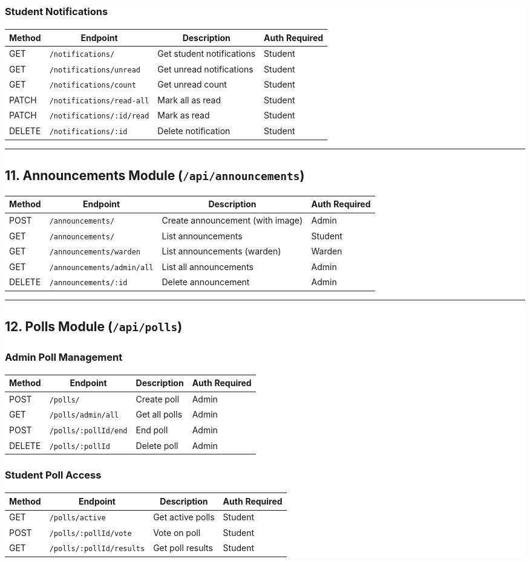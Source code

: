### Student Notifications
| Method | Endpoint | Description | Auth Required |
|--------|----------|-------------|---------------|
| GET | `/notifications/` | Get student notifications | Student |
| GET | `/notifications/unread` | Get unread notifications | Student |
| GET | `/notifications/count` | Get unread count | Student |
| PATCH | `/notifications/read-all` | Mark all as read | Student |
| PATCH | `/notifications/:id/read` | Mark as read | Student |
| DELETE | `/notifications/:id` | Delete notification | Student |

---

## 11. Announcements Module (`/api/announcements`)

| Method | Endpoint | Description | Auth Required |
|--------|----------|-------------|---------------|
| POST | `/announcements/` | Create announcement (with image) | Admin |
| GET | `/announcements/` | List announcements | Student |
| GET | `/announcements/warden` | List announcements (warden) | Warden |
| GET | `/announcements/admin/all` | List all announcements | Admin |
| DELETE | `/announcements/:id` | Delete announcement | Admin |

---

## 12. Polls Module (`/api/polls`)

### Admin Poll Management
| Method | Endpoint | Description | Auth Required |
|--------|----------|-------------|---------------|
| POST | `/polls/` | Create poll | Admin |
| GET | `/polls/admin/all` | Get all polls | Admin |
| POST | `/polls/:pollId/end` | End poll | Admin |
| DELETE | `/polls/:pollId` | Delete poll | Admin |

### Student Poll Access
| Method | Endpoint | Description | Auth Required |
|--------|----------|-------------|---------------|
| GET | `/polls/active` | Get active polls | Student |
| POST | `/polls/:pollId/vote` | Vote on poll | Student |
| GET | `/polls/:pollId/results` | Get poll results | Student |

